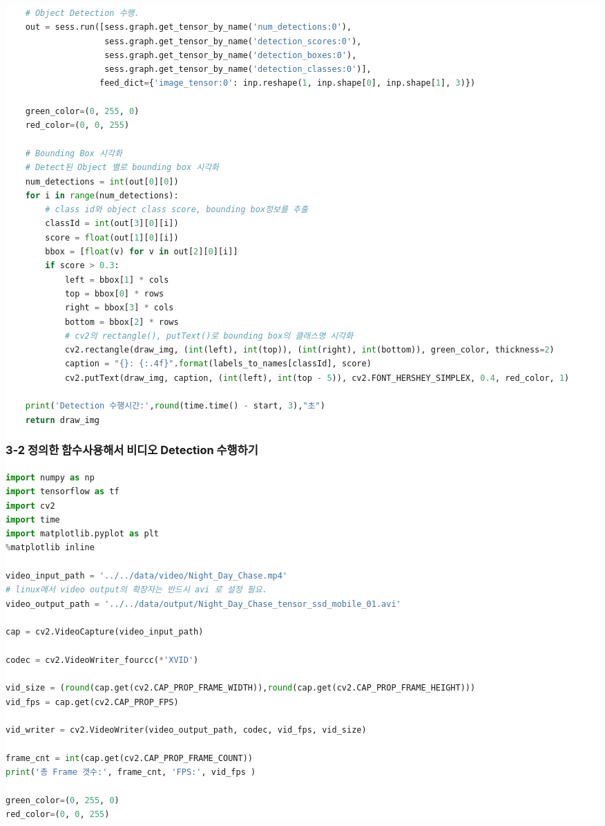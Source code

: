 ```python
    # Object Detection 수행. 
    out = sess.run([sess.graph.get_tensor_by_name('num_detections:0'),
                    sess.graph.get_tensor_by_name('detection_scores:0'),
                    sess.graph.get_tensor_by_name('detection_boxes:0'),
                    sess.graph.get_tensor_by_name('detection_classes:0')],
                   feed_dict={'image_tensor:0': inp.reshape(1, inp.shape[0], inp.shape[1], 3)})
    
    green_color=(0, 255, 0)
    red_color=(0, 0, 255)
    
    # Bounding Box 시각화 
    # Detect된 Object 별로 bounding box 시각화 
    num_detections = int(out[0][0])
    for i in range(num_detections):
        # class id와 object class score, bounding box정보를 추출
        classId = int(out[3][0][i])
        score = float(out[1][0][i])
        bbox = [float(v) for v in out[2][0][i]]
        if score > 0.3:
            left = bbox[1] * cols
            top = bbox[0] * rows
            right = bbox[3] * cols
            bottom = bbox[2] * rows
            # cv2의 rectangle(), putText()로 bounding box의 클래스명 시각화 
            cv2.rectangle(draw_img, (int(left), int(top)), (int(right), int(bottom)), green_color, thickness=2)
            caption = "{}: {:.4f}".format(labels_to_names[classId], score)
            cv2.putText(draw_img, caption, (int(left), int(top - 5)), cv2.FONT_HERSHEY_SIMPLEX, 0.4, red_color, 1)
    
    print('Detection 수행시간:',round(time.time() - start, 3),"초")
    return draw_img
```

### 3-2 정의한 함수사용해서 비디오 Detection 수행하기

```python
import numpy as np
import tensorflow as tf
import cv2
import time
import matplotlib.pyplot as plt
%matplotlib inline

video_input_path = '../../data/video/Night_Day_Chase.mp4'
# linux에서 video output의 확장자는 반드시 avi 로 설정 필요. 
video_output_path = '../../data/output/Night_Day_Chase_tensor_ssd_mobile_01.avi'

cap = cv2.VideoCapture(video_input_path)

codec = cv2.VideoWriter_fourcc(*'XVID')

vid_size = (round(cap.get(cv2.CAP_PROP_FRAME_WIDTH)),round(cap.get(cv2.CAP_PROP_FRAME_HEIGHT)))
vid_fps = cap.get(cv2.CAP_PROP_FPS)
    
vid_writer = cv2.VideoWriter(video_output_path, codec, vid_fps, vid_size) 

frame_cnt = int(cap.get(cv2.CAP_PROP_FRAME_COUNT))
print('총 Frame 갯수:', frame_cnt, 'FPS:', vid_fps )

green_color=(0, 255, 0)
red_color=(0, 0, 255)

```